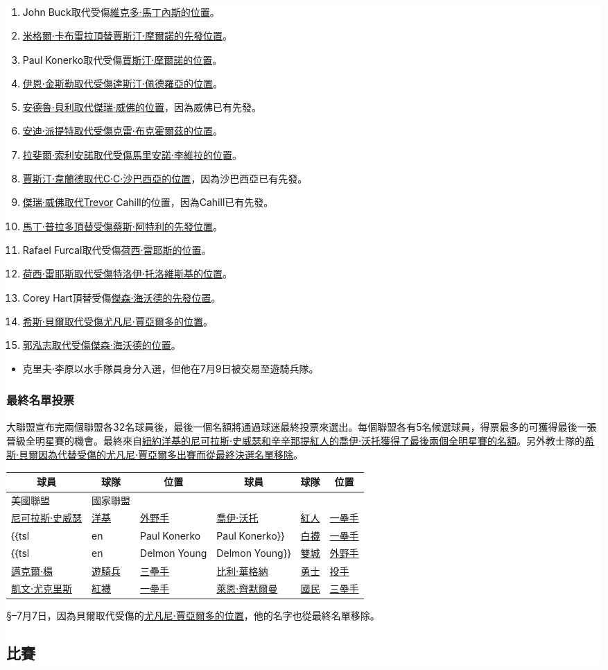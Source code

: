 <div class="references-small">

1.  John Buck取代受傷[維克多·馬丁內斯的位置](../Page/維克多·馬丁內斯.md "wikilink")。

2.  [米格爾·卡布雷拉頂替](../Page/米格爾·卡布雷拉.md "wikilink")[賈斯汀·摩爾諾的先發位置](../Page/賈斯汀·摩爾諾.md "wikilink")。

3.  Paul Konerko取代受傷[賈斯汀·摩爾諾的位置](../Page/賈斯汀·摩爾諾.md "wikilink")。

4.  [伊恩·金斯勒取代受傷](../Page/伊恩·金斯勒.md "wikilink")[達斯汀·佩德羅亞的位置](../Page/達斯汀·佩德羅亞.md "wikilink")。

5.  [安德魯·貝利取代](../Page/安德魯·貝利.md "wikilink")[傑瑞·威佛的位置](../Page/傑瑞·威佛.md "wikilink")，因為威佛已有先發。

6.  [安迪·派提特取代受傷](../Page/安迪·派提特.md "wikilink")[克雷·布克霍爾茲的位置](../Page/克雷·布克霍爾茲.md "wikilink")。

7.  [拉斐爾·索利安諾取代受傷](../Page/拉斐爾·索利安諾.md "wikilink")[馬里安諾·李維拉的位置](../Page/馬里安諾·李維拉.md "wikilink")。

8.  [賈斯汀·韋蘭德取代](../Page/賈斯汀·韋蘭德.md "wikilink")[C·C·沙巴西亞的位置](../Page/C·C·沙巴西亞.md "wikilink")，因為沙巴西亞已有先發。

9.  [傑瑞·威佛取代Trevor](../Page/傑瑞·威佛.md "wikilink") Cahill的位置，因為Cahill已有先發。

10. [馬丁·普拉多頂替受傷](../Page/馬丁·普拉多.md "wikilink")[蔡斯·阿特利的先發位置](../Page/蔡斯·阿特利.md "wikilink")。

11. Rafael Furcal取代受傷[荷西·雷耶斯的位置](../Page/荷西·雷耶斯.md "wikilink")。

12. [荷西·雷耶斯取代受傷](../Page/荷西·雷耶斯.md "wikilink")[特洛伊·托洛維斯基的位置](../Page/特洛伊·托洛維斯基.md "wikilink")。

13. Corey Hart頂替受傷[傑森·海沃德的先發位置](../Page/傑森·海沃德.md "wikilink")。

14. [希斯·貝爾取代受傷](../Page/希斯·貝爾.md "wikilink")[尤凡尼·賈亞爾多的位置](../Page/尤凡尼·賈亞爾多.md "wikilink")。

15. [郭泓志取代受傷](../Page/郭泓志.md "wikilink")[傑森·海沃德的位置](../Page/傑森·海沃德.md "wikilink")。

</div>

  - 克里夫·李原以水手隊員身分入選，但他在7月9日被交易至遊騎兵隊。

### 最終名單投票

大聯盟宣布完兩個聯盟各32名球員後，最後一個名額將通過球迷最終投票來選出。每個聯盟各有5名候選球員，得票最多的可獲得最後一張晉級全明星賽的機會。最終來自[紐約洋基的](../Page/紐約洋基.md "wikilink")[尼可拉斯·史威瑟和](../Page/尼可拉斯·史威瑟.md "wikilink")[辛辛那提紅人的](../Page/辛辛那提紅人.md "wikilink")[喬伊·沃托獲得了最後兩個全明星賽的名額](../Page/喬伊·沃托.md "wikilink")。另外教士隊的[希斯·貝爾因為代替受傷的](../Page/希斯·貝爾.md "wikilink")[尤凡尼·賈亞爾多出賽而從最終決選名單移除](../Page/尤凡尼·賈亞爾多.md "wikilink")。

| 球員                                         | 球隊                                          | 位置                                 | 球員                                       | 球隊                                         | 位置                                 |
| ------------------------------------------ | ------------------------------------------- | ---------------------------------- | ---------------------------------------- | ------------------------------------------ | ---------------------------------- |
| 美國聯盟                                       | 國家聯盟                                        |                                    |                                          |                                            |                                    |
| [尼可拉斯·史威瑟](../Page/尼可拉斯·史威瑟.md "wikilink") | [洋基](../Page/紐約洋基.md "wikilink")            | [外野手](../Page/外野手.md "wikilink")   | [喬伊·沃托](../Page/喬伊·沃托.md "wikilink")     | [紅人](../Page/辛辛那提紅人.md "wikilink")         | [一壘手](../Page/一壘手.md "wikilink")   |
| {{tsl|en|Paul Konerko                      | Paul Konerko}}                              | [白襪](../Page/芝加哥白襪.md "wikilink")  | [一壘手](../Page/一壘手.md "wikilink")         | [希斯·貝爾](../Page/希斯·貝爾.md "wikilink")       | [教士](../Page/聖地牙哥教士.md "wikilink") |
| {{tsl|en|Delmon Young                      | Delmon Young}}                              | [雙城](../Page/明尼蘇達雙城.md "wikilink") | [外野手](../Page/外野手.md "wikilink")         | [卡洛斯·岡薩雷茲](../Page/卡洛斯·岡薩雷茲.md "wikilink") | [洛磯](../Page/科羅拉多洛磯.md "wikilink") |
| [邁克爾·楊](../Page/邁克爾·楊.md "wikilink")       | [遊騎兵](../Page/德克薩斯遊騎兵_\(棒球\).md "wikilink") | [三壘手](../Page/三壘手.md "wikilink")   | [比利·華格納](../Page/比利·華格納.md "wikilink")   | [勇士](../Page/亞特蘭大勇士.md "wikilink")         | [投手](../Page/投手.md "wikilink")     |
| [凱文·尤克里斯](../Page/凱文·尤克里斯.md "wikilink")   | [紅襪](../Page/波士頓紅襪.md "wikilink")           | [一壘手](../Page/一壘手.md "wikilink")   | [萊恩·齊默爾曼](../Page/萊恩·齊默爾曼.md "wikilink") | [國民](../Page/華盛頓國民.md "wikilink")          | [三壘手](../Page/三壘手.md "wikilink")   |

§–7月7日，因為貝爾取代受傷的[尤凡尼·賈亞爾多的位置](../Page/尤凡尼·賈亞爾多.md "wikilink")，他的名字也從最終名單移除。

## 比賽
